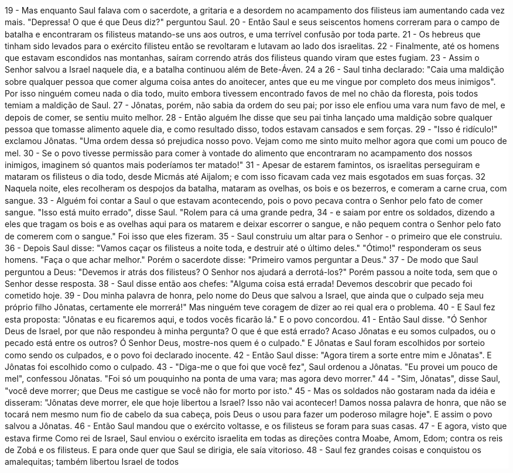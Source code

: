 19 - Mas enquanto Saul falava com o sacerdote, a gritaria e a desordem no acampamento dos
filisteus iam aumentando cada vez mais. "Depressa! O que é que Deus diz?" perguntou Saul.
20 - Então Saul e seus seiscentos homens correram para o campo de batalha e encontraram
os filisteus matando-se uns aos outros, e uma terrível confusão por toda parte.
21 - Os hebreus que tinham sido levados para o exército filisteu então se revoltaram e lutavam
ao lado dos israelitas.
22 - Finalmente, até os homens que estavam escondidos nas montanhas, saíram correndo
atrás dos filisteus quando viram que estes fugiam.
23 - Assim o Senhor salvou a Israel naquele dia, e a batalha continuou além de Bete-Áven.
24 a 26 - Saul tinha declarado: "Caia uma maldição sobre qualquer pessoa que comer alguma
coisa antes do anoitecer, antes que eu me vingue por completo dos meus inimigos". Por isso
ninguém comeu nada o dia todo, muito embora tivessem encontrado favos de mel no chão da
floresta, pois todos temiam a maldição de Saul.
27 - Jônatas, porém, não sabia da ordem do seu pai; por isso ele enfiou uma vara num favo de
mel, e depois de comer, se sentiu muito melhor.
28 - Então alguém lhe disse que seu pai tinha lançado uma maldição sobre qualquer pessoa
que tomasse alimento aquele dia, e como resultado disso, todos estavam cansados e sem
forças.
29 - "Isso é ridículo!" exclamou Jônatas. "Uma ordem dessa só prejudica nosso povo. Vejam
como me sinto muito melhor agora que comi um pouco de mel.
30 - Se o povo tivesse permissão para comer à vontade do alimento que encontraram no
acampamento dos nossos inimigos, imaginem só quantos mais poderíamos ter matado!"
31 - Apesar de estarem famintos, os israelitas perseguiram e mataram os filisteus o dia todo,
desde Micmás até Aijalom; e com isso ficavam cada vez mais esgotados em suas forças.
32 Naquela noite, eles recolheram os despojos da batalha, mataram as ovelhas, os bois e os
bezerros, e comeram a carne crua, com sangue.
33 - Alguém foi contar a Saul o que estavam acontecendo, pois o povo pecava contra o Senhor
pelo fato de comer sangue. "Isso está muito errado", disse Saul. "Rolem para cá uma grande
pedra,
34 - e saiam por entre os soldados, dizendo a eles que tragam os bois e as ovelhas aqui para
os matarem e deixar escorrer o sangue, e não pequem contra o Senhor pelo fato de comerem
com o sangue." Foi isso que eles fizeram.
35 - Saul construiu um altar para o Senhor - o primeiro que ele construiu.
36 - Depois Saul disse: "Vamos caçar os filisteus a noite toda, e destruir até o último deles."
"Ótimo!" responderam os seus homens. "Faça o que achar melhor." Porém o sacerdote disse:
"Primeiro vamos perguntar a Deus."
37 - De modo que Saul perguntou a Deus: "Devemos ir atrás dos filisteus? O Senhor nos
ajudará a derrotá-los?" Porém passou a noite toda, sem que o Senhor desse resposta.
38 - Saul disse então aos chefes: "Alguma coisa está errada! Devemos descobrir que pecado
foi cometido hoje.
39 - Dou minha palavra de honra, pelo nome do Deus que salvou a Israel, que ainda que o
culpado seja meu próprio filho Jônatas, certamente ele morrerá!" Mas ninguém teve coragem
de dizer ao rei qual era o problema.
40 - E Saul fez esta proposta: "Jônatas e eu ficaremos aqui, e todos vocês ficarão lá." E o povo
concordou.
41 - Então Saul disse. "Ó Senhor Deus de Israel, por que não respondeu à minha pergunta? O
que é que está errado? Acaso Jônatas e eu somos culpados, ou o pecado está entre os outros?
Ó Senhor Deus, mostre-nos quem é o culpado." E Jônatas e Saul foram escolhidos por sorteio
como sendo os culpados, e o povo foi declarado inocente.
42 - Então Saul disse: "Agora tirem a sorte entre mim e Jônatas". E Jônatas foi escolhido como
o culpado.
43 - "Diga-me o que foi que você fez", Saul ordenou a Jônatas. "Eu provei um pouco de mel",
confessou Jônatas. "Foi só um pouquinho na ponta de uma vara; mas agora devo morrer."
44 - "Sim, Jônatas", disse Saul, "você deve morrer; que Deus me castigue se você não for
morto por isto."
45 - Mas os soldados não gostaram nada da idéia e disseram: "Jônatas deve morrer, ele que
hoje libertou a Israel? Isso não vai acontecer! Damos nossa palavra de honra, que não se
tocará nem mesmo num fio de cabelo da sua cabeça, pois Deus o usou para fazer um
poderoso milagre hoje". E assim o povo salvou a Jônatas.
46 - Então Saul mandou que o exército voltasse, e os filisteus se foram para suas casas.
47 - E agora, visto que estava firme Como rei de Israel, Saul enviou o exército israelita em
todas as direções contra Moabe, Amom, Edom; contra os reis de Zobá e os filisteus. E para
onde quer que Saul se dirigia, ele saía vitorioso.
48 - Saul fez grandes coisas e conquistou os amalequitas; também libertou Israel de todos